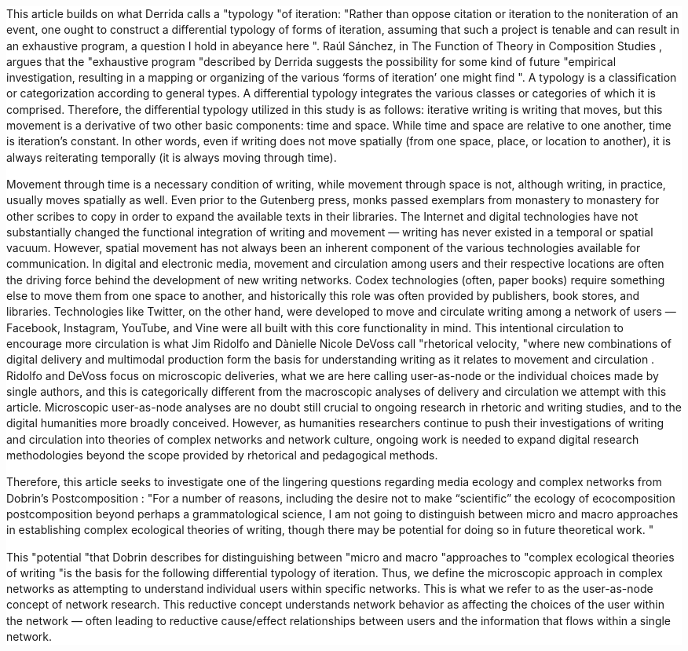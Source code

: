 This article builds on what Derrida calls a "typology "of iteration: "Rather than oppose citation or iteration to the noniteration of an event, one ought to construct a differential typology of forms of iteration, assuming that such a project is tenable and can result in an exhaustive program, a question I hold in abeyance here ". Raúl Sánchez, in The Function of Theory in Composition Studies , argues that the "exhaustive program "described by Derrida suggests the possibility for some kind of future "empirical investigation, resulting in a mapping or organizing of the various ‘forms of iteration’ one might find ". A typology is a classification or categorization according to general types. A differential typology integrates the various classes or categories of which it is comprised. Therefore, the differential typology utilized in this study is as follows: iterative writing is writing that moves, but this movement is a derivative of two other basic components: time and space. While time and space are relative to one another, time is iteration’s constant. In other words, even if writing does not move spatially (from one space, place, or location to another), it is always reiterating temporally (it is always moving through time). 

Movement through time is a necessary condition of writing, while movement through space is not, although writing, in practice, usually moves spatially as well. Even prior to the Gutenberg press, monks passed exemplars from monastery to monastery for other scribes to copy in order to expand the available texts in their libraries. The Internet and digital technologies have not substantially changed the functional integration of writing and movement — writing has never existed in a temporal or spatial vacuum. However, spatial movement has not always been an inherent component of the various technologies available for communication. In digital and electronic media, movement and circulation among users and their respective locations are often the driving force behind the development of new writing networks. Codex technologies (often, paper books) require something else to move them from one space to another, and historically this role was often provided by publishers, book stores, and libraries. Technologies like Twitter, on the other hand, were developed to move and circulate writing among a network of users — Facebook, Instagram, YouTube, and Vine were all built with this core functionality in mind. This intentional circulation to encourage more circulation is what Jim Ridolfo and Dànielle Nicole DeVoss call "rhetorical velocity, "where new combinations of digital delivery and multimodal production form the basis for understanding writing as it relates to movement and circulation . Ridolfo and DeVoss focus on microscopic deliveries, what we are here calling user-as-node or the individual choices made by single authors, and this is categorically different from the macroscopic analyses of delivery and circulation we attempt with this article. Microscopic user-as-node analyses are no doubt still crucial to ongoing research in rhetoric and writing studies, and to the digital humanities more broadly conceived. However, as humanities researchers continue to push their investigations of writing and circulation into theories of complex networks and network culture, ongoing work is needed to expand digital research methodologies beyond the scope provided by rhetorical and pedagogical methods. 

Therefore, this article seeks to investigate one of the lingering questions regarding media ecology and complex networks from Dobrin’s Postcomposition : "For a number of reasons, including the desire not to make “scientific” the ecology of ecocomposition postcomposition beyond perhaps a grammatological science, I am not going to distinguish between micro and macro approaches in establishing complex ecological theories of writing, though there may be potential for doing so in future theoretical work. "

This "potential "that Dobrin describes for distinguishing between "micro and macro "approaches to "complex ecological theories of writing "is the basis for the following differential typology of iteration. Thus, we define the microscopic approach in complex networks as attempting to understand individual users within specific networks. This is what we refer to as the user-as-node concept of network research. This reductive concept understands network behavior as affecting the choices of the user within the network — often leading to reductive cause/effect relationships between users and the information that flows within a single network. 

